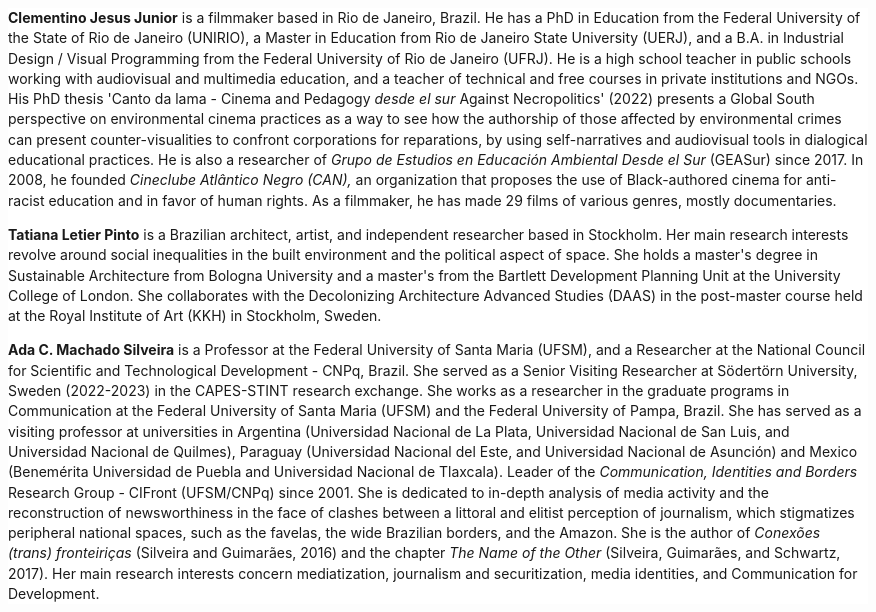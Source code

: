 **Clementino Jesus Junior** is a filmmaker based in Rio de Janeiro,
Brazil. He has a PhD in Education from the Federal University of the
State of Rio de Janeiro (UNIRIO), a Master in Education from Rio de
Janeiro State University (UERJ), and a B.A. in Industrial Design /
Visual Programming from the Federal University of Rio de Janeiro (UFRJ).
He is a high school teacher in public schools working with audiovisual
and multimedia education, and a teacher of technical and free courses in
private institutions and NGOs. His PhD thesis 'Canto da lama - Cinema
and Pedagogy *desde el sur* Against Necropolitics' (2022) presents a
Global South perspective on environmental cinema practices as a way to
see how the authorship of those affected by environmental crimes can
present counter-visualities to confront corporations for reparations, by
using self-narratives and audiovisual tools in dialogical educational
practices. He is also a researcher of *Grupo de Estudios en Educación
Ambiental Desde el Sur* (GEASur) since 2017. In 2008, he founded
*Cineclube Atlântico Negro (CAN),* an organization that proposes the use
of Black-authored cinema for anti-racist education and in favor of human
rights. As a filmmaker, he has made 29 films of various genres, mostly
documentaries.

**Tatiana Letier Pinto** is a Brazilian architect, artist, and
independent researcher based in Stockholm. Her main research interests
revolve around social inequalities in the built environment and the
political aspect of space. She holds a master's degree in Sustainable
Architecture from Bologna University and a master's from the Bartlett
Development Planning Unit at the University College of London. She
collaborates with the Decolonizing Architecture Advanced Studies (DAAS)
in the post-master course held at the Royal Institute of Art (KKH) in
Stockholm, Sweden.

**Ada C. Machado Silveira** is a Professor at the Federal University of
Santa Maria (UFSM), and a Researcher at the National Council for
Scientific and Technological Development - CNPq, Brazil. She served as a
Senior Visiting Researcher at Södertörn University, Sweden (2022-2023)
in the CAPES-STINT research exchange. She works as a researcher in the
graduate programs in Communication at the Federal University of Santa
Maria (UFSM) and the Federal University of Pampa, Brazil. She has served
as a visiting professor at universities in Argentina (Universidad
Nacional de La Plata, Universidad Nacional de San Luis, and Universidad
Nacional de Quilmes), Paraguay (Universidad Nacional del Este, and
Universidad Nacional de Asunción) and Mexico (Benemérita Universidad de
Puebla and Universidad Nacional de Tlaxcala). Leader of the
*Communication, Identities and Borders* Research Group - CIFront
(UFSM/CNPq) since 2001. She is dedicated to in-depth analysis of media
activity and the reconstruction of newsworthiness in the face of clashes
between a littoral and elitist perception of journalism, which
stigmatizes peripheral national spaces, such as the favelas, the wide
Brazilian borders, and the Amazon. She is the author of *Conexões
(trans) fronteiriças* (Silveira and Guimarães, 2016) and the chapter
*The Name of the Other* (Silveira, Guimarães, and Schwartz, 2017). Her
main research interests concern mediatization, journalism and
securitization, media identities, and Communication for Development.
